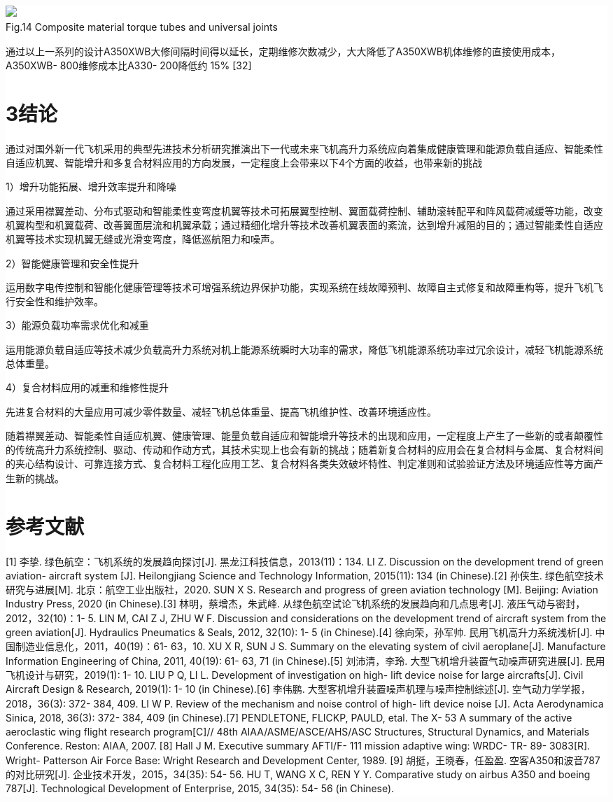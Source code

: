 ![](https://cdn-mineru.openxlab.org.cn/result/2025-09-13/3748bd43-7418-499f-a9fc-e01ff8cb2977/0ff2d1100e5542e18ec5115e93bbbc9bf8a43cae9c04a10e52e758908ddcfd49.jpg)  
Fig.14 Composite material torque tubes and universal joints

通过以上一系列的设计A350XWB大修间隔时间得以延长，定期维修次数减少，大大降低了A350XWB机体维修的直接使用成本，A350XWB- 800维修成本比A330- 200降低约  $15\%$  [32]

# 3结论

通过对国外新一代飞机采用的典型先进技术分析研究推演出下一代或未来飞机高升力系统应向着集成健康管理和能源负载自适应、智能柔性自适应机翼、智能增升和多复合材料应用的方向发展，一定程度上会带来以下4个方面的收益，也带来新的挑战

1）增升功能拓展、增升效率提升和降噪

通过采用襟翼差动、分布式驱动和智能柔性变弯度机翼等技术可拓展翼型控制、翼面载荷控制、辅助滚转配平和阵风载荷减缓等功能，改变机翼构型和机翼载荷、改善翼面层流和机翼承载；通过精细化增升等技术改善机翼表面的紊流，达到增升减阻的目的；通过智能柔性自适应机翼等技术实现机翼无缝或光滑变弯度，降低巡航阻力和噪声。

2）智能健康管理和安全性提升

运用数字电传控制和智能化健康管理等技术可增强系统边界保护功能，实现系统在线故障预判、故障自主式修复和故障重构等，提升飞机飞行安全性和维护效率。

3）能源负载功率需求优化和减重

运用能源负载自适应等技术减少负载高升力系统对机上能源系统瞬时大功率的需求，降低飞机能源系统功率过冗余设计，减轻飞机能源系统总体重量。

4）复合材料应用的减重和维修性提升

先进复合材料的大量应用可减少零件数量、减轻飞机总体重量、提高飞机维护性、改善环境适应性。

随着襟翼差动、智能柔性自适应机翼、健康管理、能量负载自适应和智能增升等技术的出现和应用，一定程度上产生了一些新的或者颠覆性的传统高升力系统控制、驱动、传动和作动方式，其技术实现上也会有新的挑战；随着新复合材料的应用会在复合材料与金属、复合材料间的夹心结构设计、可靠连接方式、复合材料工程化应用工艺、复合材料各类失效破坏特性、判定准则和试验验证方法及环境适应性等方面产生新的挑战。

# 参考文献

[1] 李挚. 绿色航空：飞机系统的发展趋向探讨[J]. 黑龙江科技信息，2013(11)：134. LI Z. Discussion on the development trend of green aviation- aircraft system [J]. Heilongjiang Science and Technology Information, 2015(11): 134 (in Chinese).[2] 孙侠生. 绿色航空技术研究与进展[M]. 北京：航空工业出版社，2020. SUN X S. Research and progress of green aviation technology [M]. Beijing: Aviation Industry Press, 2020 (in Chinese).[3] 林明，蔡增杰，朱武峰. 从绿色航空试论飞机系统的发展趋向和几点思考[J]. 液压气动与密封，2012，32(10)：1- 5. LIN M, CAI Z J, ZHU W F. Discussion and considerations on the development trend of aircraft system from the green aviation[J]. Hydraulics Pneumatics & Seals, 2012, 32(10): 1- 5 (in Chinese).[4] 徐向荣，孙军帅. 民用飞机高升力系统浅析[J]. 中国制造业信息化，2011，40(19)：61- 63，10. XU X R, SUN J S. Summary on the elevating system of civil aeroplane[J]. Manufacture Information Engineering of China, 2011, 40(19): 61- 63, 71 (in Chinese).[5] 刘沛清，李玲. 大型飞机增升装置气动噪声研究进展[J]. 民用飞机设计与研究，2019(1): 1- 10. LIU P Q, LI L. Development of investigation on high- lift device noise for large aircrafts[J]. Civil Aircraft Design & Research, 2019(1): 1- 10 (in Chinese).[6] 李伟鹏. 大型客机增升装置噪声机理与噪声控制综述[J]. 空气动力学学报，2018，36(3): 372- 384, 409. LI W P. Review of the mechanism and noise control of high- lift device noise [J]. Acta Aerodynamica Sinica, 2018, 36(3): 372- 384, 409 (in Chinese).[7] PENDLETONE, FLICKP, PAULD, etal. The X- 53 A summary of the active aeroclastic wing flight research program[C]// 48th AIAA/ASME/ASCE/AHS/ASC Structures, Structural Dynamics, and Materials Conference. Reston: AIAA, 2007. [8] Hall J M. Executive summary AFTI/F- 111 mission adaptive wing: WRDC- TR- 89- 3083[R]. Wright- Patterson Air Force Base: Wright Research and Development Center, 1989. [9] 胡挺，王晓春，任盈盈. 空客A350和波音787的对比研究[J]. 企业技术开发，2015，34(35): 54- 56. HU T, WANG X C, REN Y Y. Comparative study on airbus A350 and boeing 787[J]. Technological Development of Enterprise, 2015, 34(35): 54- 56 (in Chinese).
